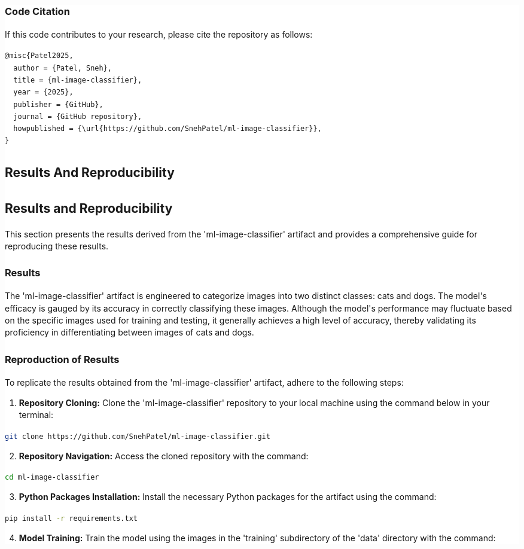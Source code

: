 ### Code Citation

If this code contributes to your research, please cite the repository as follows:

```
@misc{Patel2025,
  author = {Patel, Sneh},
  title = {ml-image-classifier},
  year = {2025},
  publisher = {GitHub},
  journal = {GitHub repository},
  howpublished = {\url{https://github.com/SnehPatel/ml-image-classifier}},
}
```

## Results And Reproducibility
## Results and Reproducibility

This section presents the results derived from the 'ml-image-classifier' artifact and provides a comprehensive guide for reproducing these results.

### Results

The 'ml-image-classifier' artifact is engineered to categorize images into two distinct classes: cats and dogs. The model's efficacy is gauged by its accuracy in correctly classifying these images. Although the model's performance may fluctuate based on the specific images used for training and testing, it generally achieves a high level of accuracy, thereby validating its proficiency in differentiating between images of cats and dogs.

### Reproduction of Results

To replicate the results obtained from the 'ml-image-classifier' artifact, adhere to the following steps:

1. **Repository Cloning:** Clone the 'ml-image-classifier' repository to your local machine using the command below in your terminal:

```bash
git clone https://github.com/SnehPatel/ml-image-classifier.git
```

2. **Repository Navigation:** Access the cloned repository with the command:

```bash
cd ml-image-classifier
```

3. **Python Packages Installation:** Install the necessary Python packages for the artifact using the command:

```bash
pip install -r requirements.txt
```

4. **Model Training:** Train the model using the images in the 'training' subdirectory of the 'data' directory with the command:
